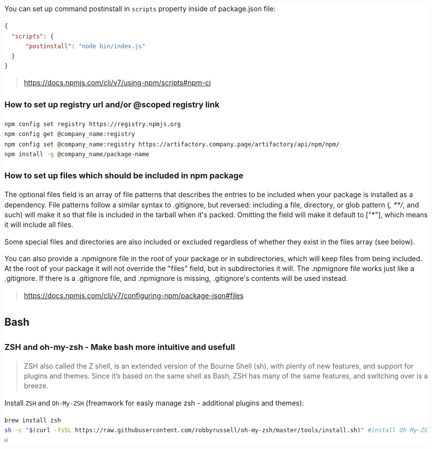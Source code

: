 You can set up command postinstall in `scripts` property inside of package.json file:

```json
{
  "scripts": {
      "postinstall": "node bin/index.js"
  }
}
```

> <https://docs.npmjs.com/cli/v7/using-npm/scripts#npm-ci>

### How to set up registry url and/or @scoped registry link

```sh
npm config set registry https://registry.npmjs.org
npm config get @company_name:registry
npm config set @company_name:registry https://artifactory.company.page/artifactory/api/npm/npm/
npm install -g @company_name/package-name
```

### How to set up files which should be included in npm package

The optional files field is an array of file patterns that describes the entries to be included when your package is installed as a dependency. File patterns follow a similar syntax to .gitignore, but reversed: including a file, directory, or glob pattern (*, **/*, and such) will make it so that file is included in the tarball when it's packed. Omitting the field will make it default to ["*"], which means it will include all files.

Some special files and directories are also included or excluded regardless of whether they exist in the files array (see below).

You can also provide a .npmignore file in the root of your package or in subdirectories, which will keep files from being included. At the root of your package it will not override the "files" field, but in subdirectories it will. The .npmignore file works just like a .gitignore. If there is a .gitignore file, and .npmignore is missing, .gitignore's contents will be used instead.

> <https://docs.npmjs.com/cli/v7/configuring-npm/package-json#files>

## Bash

### ZSH and oh-my-zsh - Make bash more intuitive and usefull

> ZSH also called the Z shell, is an extended version of the Bourne Shell (sh), with plenty of new features, and support for plugins and themes. Since it’s based on the same shell as Bash, ZSH has many of the same features, and switching over is a breeze.

Install `ZSH` and `Oh-My-ZSH` (freamwork for easly manage zsh - additional plugins and themes):

```Bash
brew install zsh
sh -c "$(curl -fsSL https://raw.githubusercontent.com/robbyrussell/oh-my-zsh/master/tools/install.sh)" #install Oh-My-ZSH
```
